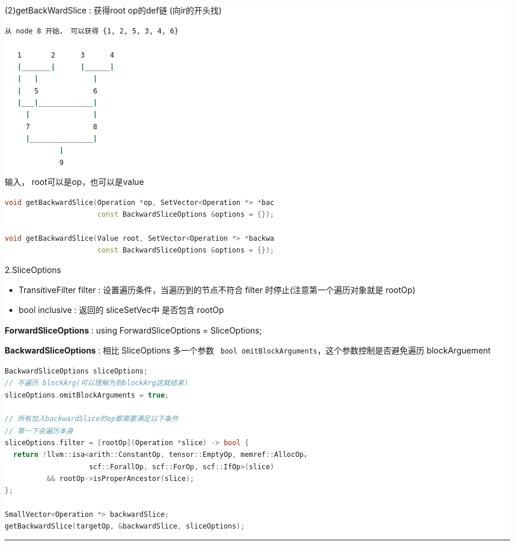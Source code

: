 (2)getBackWardSlice : 获得root op的def链 (向ir的开头找)

```bash
从 node 8 开始， 可以获得 {1, 2, 5, 3, 4, 6}

   1       2      3      4
   |_______|      |______|
   |   |             |
   |   5             6
   |___|_____________|
     |               |
     7               8
     |_______________|
             |
             9
```

输入， root可以是op，也可以是value

```cpp
void getBackwardSlice(Operation *op, SetVector<Operation *> *bac
                      const BackwardSliceOptions &options = {});

void getBackwardSlice(Value root, SetVector<Operation *> *backwa
                      const BackwardSliceOptions &options = {});
```

2.SliceOptions

- TransitiveFilter filter : 设置遍历条件，当遍历到的节点不符合 filter 时停止(注意第一个遍历对象就是 rootOp)

- bool inclusive : 返回的 sliceSetVec中 是否包含 rootOp

**ForwardSliceOptions** : using ForwardSliceOptions = SliceOptions;

**BackwardSliceOptions** : 相比 SliceOptions 多一个参数 ` bool omitBlockArguments`，这个参数控制是否避免遍历 blockArguement

```cpp
BackwardSliceOptions sliceOptions;
// 不遍历 blockArg(可以理解为到blockArg这就结束)
sliceOptions.omitBlockArguments = true;

// 所有加入backwardSlice的op都需要满足以下条件
// 第一下会遍历本身
sliceOptions.filter = [rootOp](Operation *slice) -> bool {
  return !llvm::isa<arith::ConstantOp, tensor::EmptyOp, memref::AllocOp，
                    scf::ForallOp, scf::ForOp, scf::IfOp>(slice)
          && rootOp->isProperAncestor(slice);
};

SmallVector<Operation *> backwardSlice;
getBackwardSlice(targetOp, &backwardSlice, sliceOptions);
```

---
